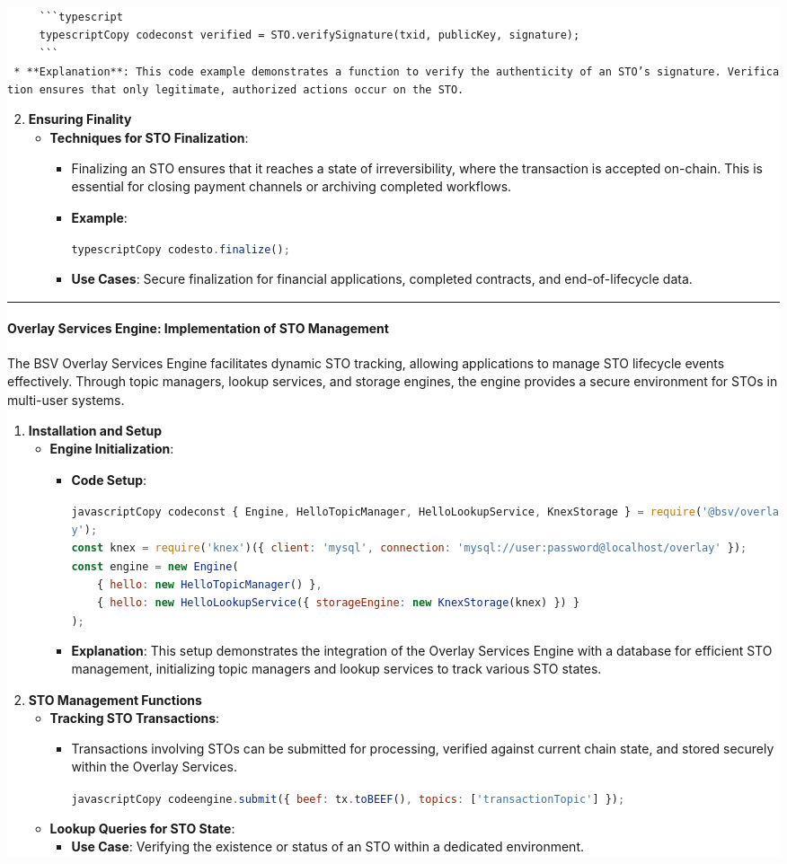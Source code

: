          ```typescript
         typescriptCopy codeconst verified = STO.verifySignature(txid, publicKey, signature);
         ```
     * **Explanation**: This code example demonstrates a function to verify the authenticity of an STO’s signature. Verification ensures that only legitimate, authorized actions occur on the STO.
2. **Ensuring Finality**
   * **Techniques for STO Finalization**:
     * Finalizing an STO ensures that it reaches a state of irreversibility, where the transaction is accepted on-chain. This is essential for closing payment channels or archiving completed workflows.
     *   **Example**:

         ```typescript
         typescriptCopy codesto.finalize();
         ```
     * **Use Cases**: Secure finalization for financial applications, completed contracts, and end-of-lifecycle data.

***

#### **Overlay Services Engine: Implementation of STO Management**

The BSV Overlay Services Engine facilitates dynamic STO tracking, allowing applications to manage STO lifecycle events effectively. Through topic managers, lookup services, and storage engines, the engine provides a secure environment for STOs in multi-user systems.

1. **Installation and Setup**
   * **Engine Initialization**:
     *   **Code Setup**:

         ```javascript
         javascriptCopy codeconst { Engine, HelloTopicManager, HelloLookupService, KnexStorage } = require('@bsv/overlay');
         const knex = require('knex')({ client: 'mysql', connection: 'mysql://user:password@localhost/overlay' });
         const engine = new Engine(
             { hello: new HelloTopicManager() },
             { hello: new HelloLookupService({ storageEngine: new KnexStorage(knex) }) }
         );
         ```
     * **Explanation**: This setup demonstrates the integration of the Overlay Services Engine with a database for efficient STO management, initializing topic managers and lookup services to track various STO states.
2. **STO Management Functions**
   * **Tracking STO Transactions**:
     *   Transactions involving STOs can be submitted for processing, verified against current chain state, and stored securely within the Overlay Services.

         ```javascript
         javascriptCopy codeengine.submit({ beef: tx.toBEEF(), topics: ['transactionTopic'] });
         ```
   * **Lookup Queries for STO State**:
     *   **Use Case**: Verifying the existence or status of an STO within a dedicated environment.
